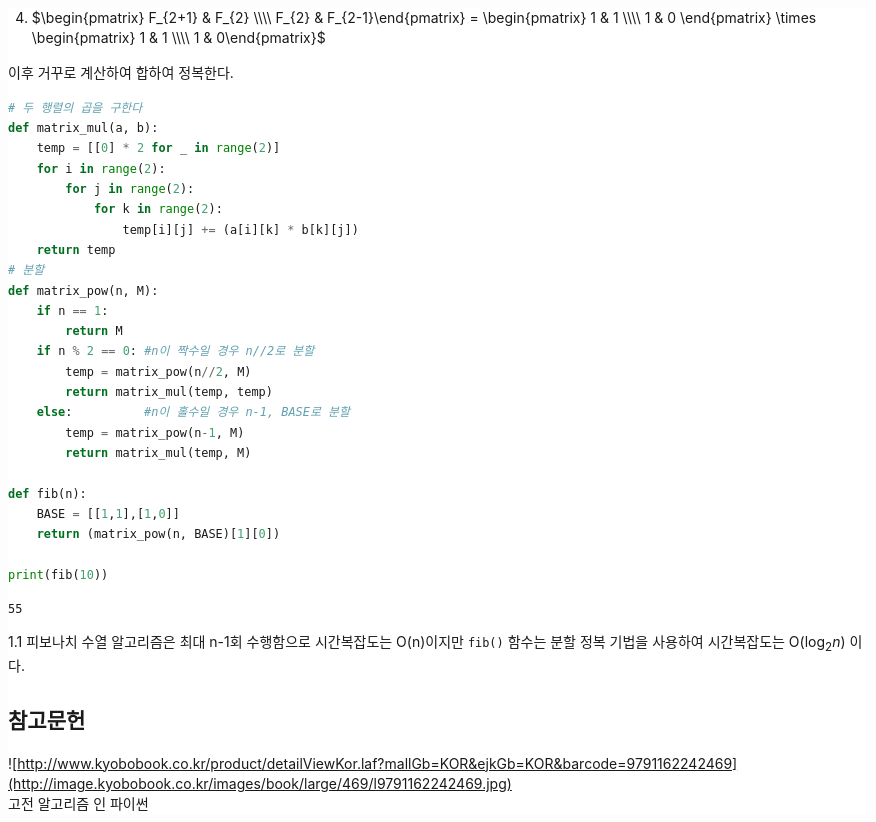 4. $\begin{pmatrix} F_{2+1} & F_{2} \\\\ F_{2} & F_{2-1}\end{pmatrix} = \begin{pmatrix} 1 & 1 \\\\ 1 & 0 \end{pmatrix} \times \begin{pmatrix} 1 & 1 \\\\ 1 & 0\end{pmatrix}$

이후 거꾸로 계산하여 합하여 정복한다.


```python
# 두 행렬의 곱을 구한다
def matrix_mul(a, b):
    temp = [[0] * 2 for _ in range(2)]
    for i in range(2):
        for j in range(2):
            for k in range(2):
                temp[i][j] += (a[i][k] * b[k][j])
    return temp
# 분할
def matrix_pow(n, M):
    if n == 1:
        return M
    if n % 2 == 0: #n이 짝수일 경우 n//2로 분할
        temp = matrix_pow(n//2, M)
        return matrix_mul(temp, temp)
    else:          #n이 홀수일 경우 n-1, BASE로 분할
        temp = matrix_pow(n-1, M)
        return matrix_mul(temp, M)

def fib(n):
    BASE = [[1,1],[1,0]]
    return (matrix_pow(n, BASE)[1][0])

print(fib(10))
```

    55
    

1.1 피보나치 수열 알고리즘은 최대 n-1회 수행함으로 시간복잡도는 O(n)이지만 `fib()` 함수는 분할 정복 기법을 사용하여 시간복잡도는 O($\log_2 n$) 이다.

## 참고문헌
![http://www.kyobobook.co.kr/product/detailViewKor.laf?mallGb=KOR&ejkGb=KOR&barcode=9791162242469](http://image.kyobobook.co.kr/images/book/large/469/l9791162242469.jpg)  
고전 알고리즘 인 파이썬